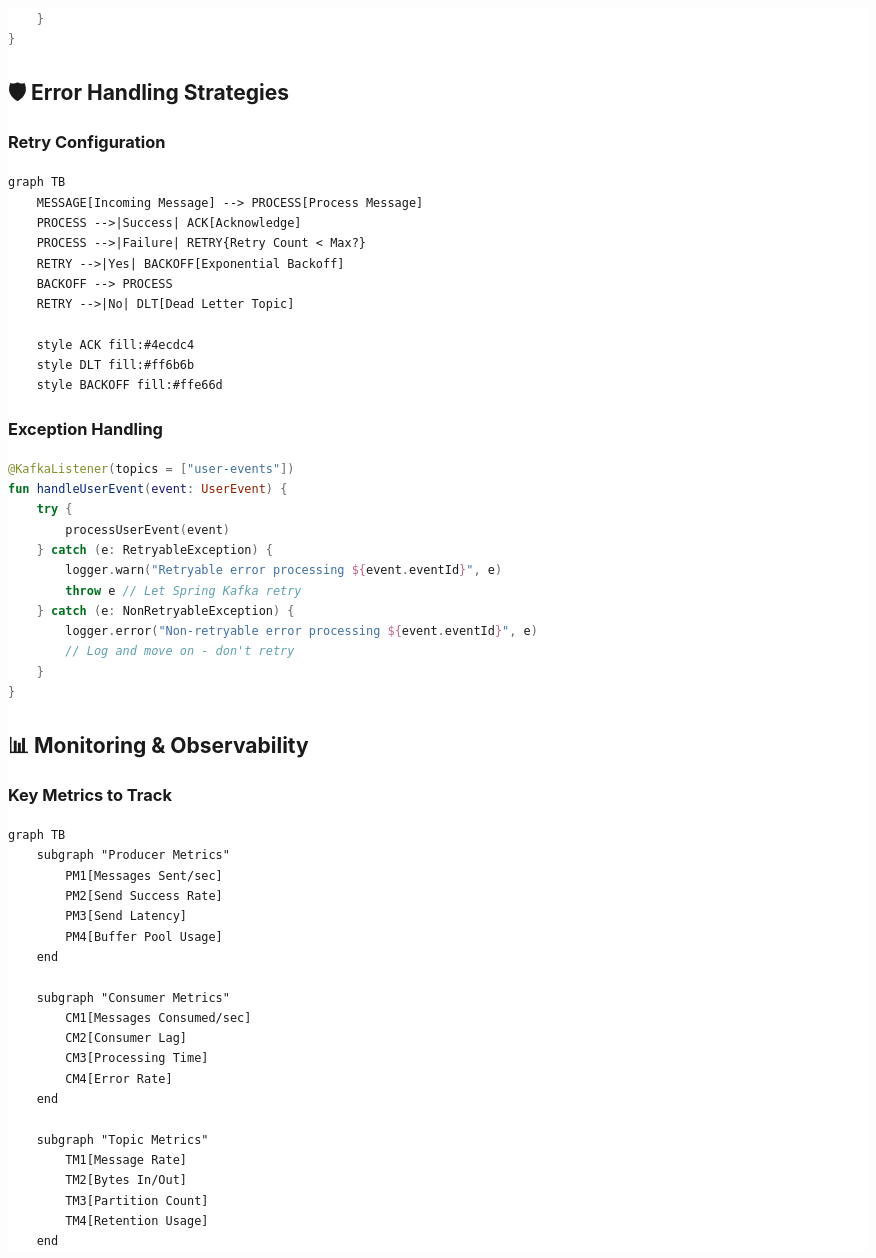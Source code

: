```kotlin
    }
}
```

## 🛡️ Error Handling Strategies

### Retry Configuration
```mermaid
graph TB
    MESSAGE[Incoming Message] --> PROCESS[Process Message]
    PROCESS -->|Success| ACK[Acknowledge]
    PROCESS -->|Failure| RETRY{Retry Count < Max?}
    RETRY -->|Yes| BACKOFF[Exponential Backoff]
    BACKOFF --> PROCESS
    RETRY -->|No| DLT[Dead Letter Topic]
    
    style ACK fill:#4ecdc4
    style DLT fill:#ff6b6b
    style BACKOFF fill:#ffe66d
```

### Exception Handling
```kotlin
@KafkaListener(topics = ["user-events"])
fun handleUserEvent(event: UserEvent) {
    try {
        processUserEvent(event)
    } catch (e: RetryableException) {
        logger.warn("Retryable error processing ${event.eventId}", e)
        throw e // Let Spring Kafka retry
    } catch (e: NonRetryableException) {
        logger.error("Non-retryable error processing ${event.eventId}", e)
        // Log and move on - don't retry
    }
}
```

## 📊 Monitoring & Observability

### Key Metrics to Track
```mermaid
graph TB
    subgraph "Producer Metrics"
        PM1[Messages Sent/sec]
        PM2[Send Success Rate]
        PM3[Send Latency]
        PM4[Buffer Pool Usage]
    end
    
    subgraph "Consumer Metrics"
        CM1[Messages Consumed/sec]
        CM2[Consumer Lag]
        CM3[Processing Time]
        CM4[Error Rate]
    end
    
    subgraph "Topic Metrics"
        TM1[Message Rate]
        TM2[Bytes In/Out]
        TM3[Partition Count]
        TM4[Retention Usage]
    end
```